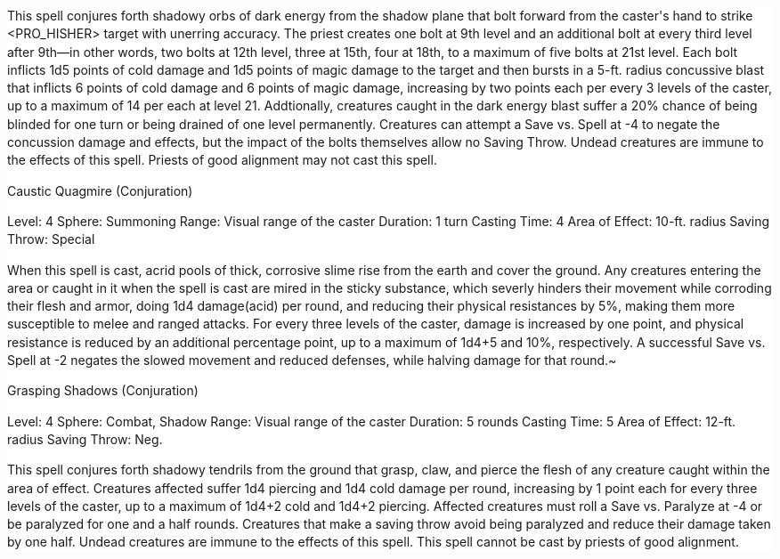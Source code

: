 This spell conjures forth shadowy orbs of dark energy from the shadow plane that bolt forward from the caster's hand to strike <PRO_HISHER> target with unerring accuracy. The priest creates one bolt at 9th level and an additional bolt at every third level after 9th—in other words, two bolts at 12th level, three at 15th, four at 18th, to a maximum of five bolts at 21st level. Each bolt inflicts 1d5 points of cold damage and 1d5 points of magic damage to the target and then bursts in a 5-ft. radius concussive blast that inflicts 6 points of cold damage and 6 points of magic damage, increasing by two points each per every 3 levels of the caster, up to a maximum of 14 per each at level 21.  Addtionally, creatures caught in the dark energy blast suffer a 20% chance of being blinded for one turn or being drained of one level permanently. Creatures can attempt a Save vs. Spell at -4 to negate the concussion damage and effects, but the impact of the bolts themselves allow no Saving Throw.  Undead creatures are immune to the effects of this spell.  Priests of good alignment may not cast this spell.


Caustic Quagmire
(Conjuration)

Level: 4
Sphere: Summoning
Range: Visual range of the caster
Duration: 1 turn
Casting Time: 4
Area of Effect: 10-ft. radius
Saving Throw: Special

When this spell is cast, acrid pools of thick, corrosive slime rise from the earth and cover the ground.  Any creatures entering the area or caught in it when the spell is cast are mired in the sticky substance, which severly hinders their movement while corroding their flesh and armor, doing 1d4 damage(acid) per round, and reducing their physical resistances by 5%, making them more susceptible to melee and ranged attacks.  For every three levels of the caster, damage is increased by one point, and physical resistance is reduced by an additional percentage point, up to a maximum of 1d4+5 and 10%, respectively.  A successful Save vs. Spell at -2 negates the slowed movement and reduced defenses, while halving damage for that round.~



Grasping Shadows
(Conjuration)

Level: 4
Sphere: Combat, Shadow
Range: Visual range of the caster
Duration: 5 rounds
Casting Time: 5
Area of Effect: 12-ft. radius
Saving Throw: Neg.

This spell conjures forth shadowy tendrils from the ground that grasp, claw, and pierce the flesh of any creature caught within the area of effect.  Creatures affected suffer 1d4 piercing and 1d4 cold damage per round, increasing by 1 point each for every three levels of the caster, up to a maximum of 1d4+2 cold and 1d4+2 piercing.  Affected creatures must roll a Save vs. Paralyze at -4 or be paralyzed for one and a half rounds.  Creatures that make a saving throw avoid being paralyzed and reduce their damage taken by one half.  Undead creatures are immune to the effects of this spell.  This spell cannot be cast by priests of good alignment.

